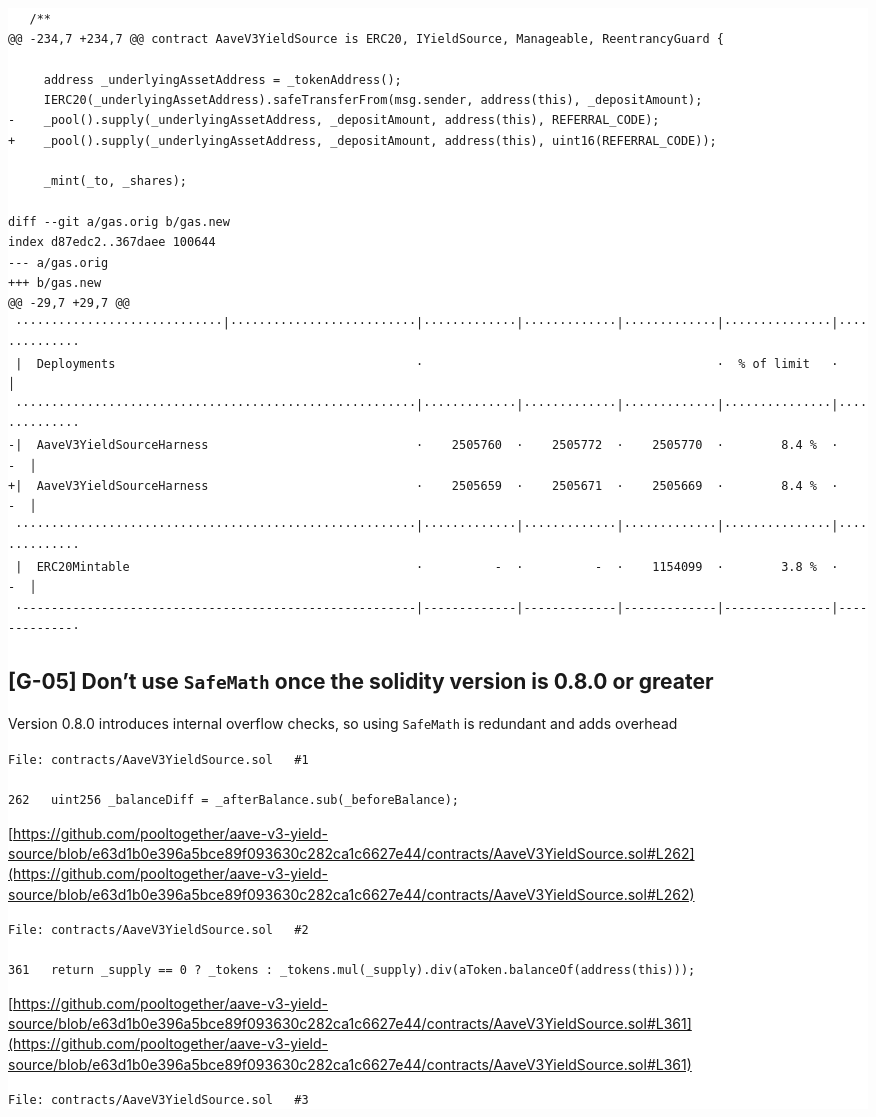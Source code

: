        /**
    @@ -234,7 +234,7 @@ contract AaveV3YieldSource is ERC20, IYieldSource, Manageable, ReentrancyGuard {
     
         address _underlyingAssetAddress = _tokenAddress();
         IERC20(_underlyingAssetAddress).safeTransferFrom(msg.sender, address(this), _depositAmount);
    -    _pool().supply(_underlyingAssetAddress, _depositAmount, address(this), REFERRAL_CODE);
    +    _pool().supply(_underlyingAssetAddress, _depositAmount, address(this), uint16(REFERRAL_CODE));
     
         _mint(_to, _shares);

    diff --git a/gas.orig b/gas.new
    index d87edc2..367daee 100644
    --- a/gas.orig
    +++ b/gas.new
    @@ -29,7 +29,7 @@
     ·····························|··························|·············|·············|·············|···············|··············
     |  Deployments                                          ·                                         ·  % of limit   ·             │
     ························································|·············|·············|·············|···············|··············
    -|  AaveV3YieldSourceHarness                             ·    2505760  ·    2505772  ·    2505770  ·        8.4 %  ·          -  │
    +|  AaveV3YieldSourceHarness                             ·    2505659  ·    2505671  ·    2505669  ·        8.4 %  ·          -  │
     ························································|·············|·············|·············|···············|··············
     |  ERC20Mintable                                        ·          -  ·          -  ·    1154099  ·        3.8 %  ·          -  │
     ·-------------------------------------------------------|-------------|-------------|-------------|---------------|-------------·

[](#g-05-dont-use-safemath-once-the-solidity-version-is-080-or-greater)\[G-05\] Don’t use `SafeMath` once the solidity version is 0.8.0 or greater
--------------------------------------------------------------------------------------------------------------------------------------------------

Version 0.8.0 introduces internal overflow checks, so using `SafeMath` is redundant and adds overhead

    File: contracts/AaveV3YieldSource.sol   #1
    
    262   uint256 _balanceDiff = _afterBalance.sub(_beforeBalance);

[https://github.com/pooltogether/aave-v3-yield-source/blob/e63d1b0e396a5bce89f093630c282ca1c6627e44/contracts/AaveV3YieldSource.sol#L262](https://github.com/pooltogether/aave-v3-yield-source/blob/e63d1b0e396a5bce89f093630c282ca1c6627e44/contracts/AaveV3YieldSource.sol#L262)

    File: contracts/AaveV3YieldSource.sol   #2
    
    361   return _supply == 0 ? _tokens : _tokens.mul(_supply).div(aToken.balanceOf(address(this)));

[https://github.com/pooltogether/aave-v3-yield-source/blob/e63d1b0e396a5bce89f093630c282ca1c6627e44/contracts/AaveV3YieldSource.sol#L361](https://github.com/pooltogether/aave-v3-yield-source/blob/e63d1b0e396a5bce89f093630c282ca1c6627e44/contracts/AaveV3YieldSource.sol#L361)

    File: contracts/AaveV3YieldSource.sol   #3
    